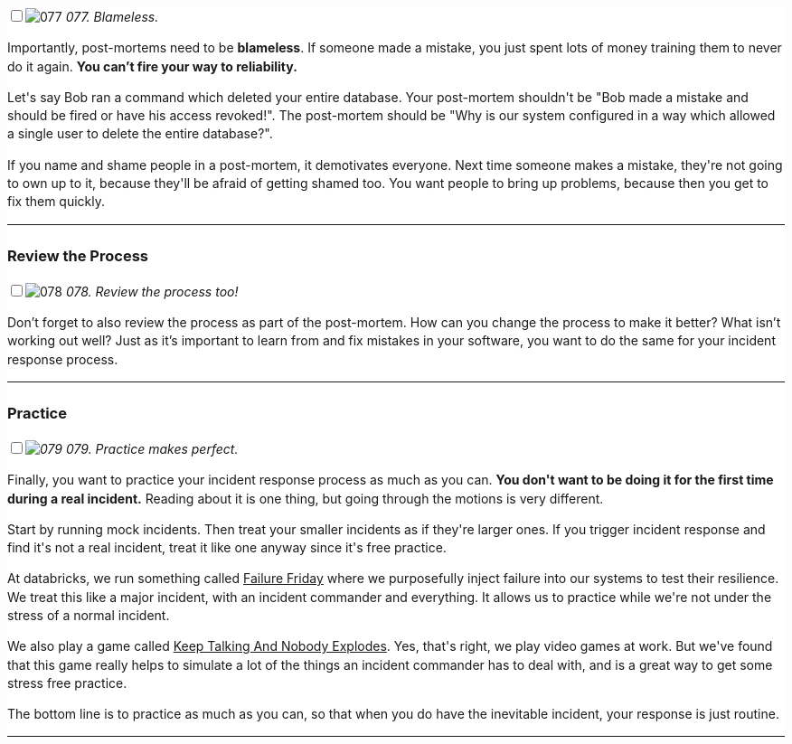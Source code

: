 <input type="checkbox" id="077" /><label for="077">![077](/assets/slides/incident_response/incident_response.077.jpeg)</label>
_077. Blameless._

Importantly, post-mortems need to be **blameless**. If someone made a mistake, you just spent lots of money training them to never do it again. **You can’t fire your way to reliability.**

Let's say Bob ran a command which deleted your entire database. Your post-mortem shouldn't be "Bob made a mistake and should be fired or have his access revoked!". The post-mortem should be "Why is our system configured in a way which  allowed a single user to delete the entire database?".

If you name and shame people in a post-mortem, it demotivates everyone. Next time someone makes a mistake, they're not going to own up to it, because they'll be afraid of getting shamed too. You want people to bring up problems, because then you get to fix them quickly.

---

### Review the Process

<input type="checkbox" id="078" /><label for="078">![078](/assets/slides/incident_response/incident_response.078.jpeg)</label>
_078. Review the process too!_

Don’t forget to also review the process as part of the post-mortem. How can you change the process to make it better? What isn’t working out well? Just as it’s important to learn from and fix mistakes in your software, you want to do the same for your incident response process.

---

### Practice

_<input type="checkbox" id="079" /><label for="079">![079](/assets/slides/incident_response/incident_response.079.jpeg)</label>_
_079. Practice makes perfect._

Finally, you want to practice your incident response process as much as you can. **You don't want to be doing it for the first time during a real incident.** Reading about it is one thing, but going through the motions is very different.

Start by running mock incidents. Then treat your smaller incidents as if they're larger ones. If you trigger incident response and find it's not a real incident, treat it like one anyway since it's free practice.

At databricks, we run something called [Failure Friday](https://www.databricks.com/blog/failure-friday-at-databricks/) where we purposefully inject failure into our systems to test their resilience. We treat this like a major incident, with an incident commander and everything. It allows us to practice while we're not under the stress of a normal incident.

We also play a game called [Keep Talking And Nobody Explodes](http://www.keeptalkinggame.com). Yes, that's right, we play video games at work. But we've found that this game really helps to simulate a lot of the things an incident commander has to deal with, and is a great way to get some stress free practice.

The bottom line is to practice as much as you can, so that when you do have the inevitable incident, your response is just routine.

---